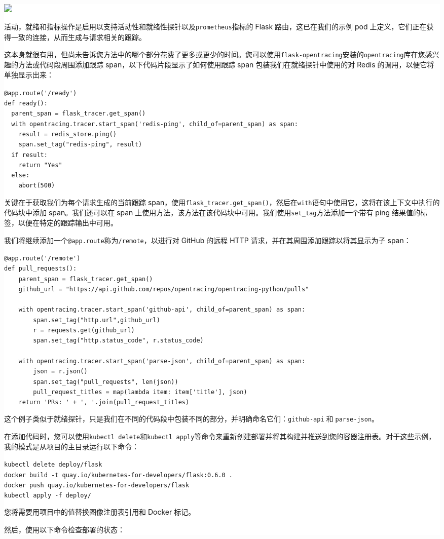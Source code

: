 ![](https://github.com/OpenDocCN/freelearn-devops-pt2-zh/raw/master/docs/k8s-dev/img/ec715a4c-c36b-4f60-81f2-fd0e0365c833.png)

活动，就绪和指标操作是启用以支持活动性和就绪性探针以及`prometheus`指标的 Flask 路由，这已在我们的示例 pod 上定义，它们正在获得一致的连接，从而生成与请求相关的跟踪。

这本身就很有用，但尚未告诉您方法中的哪个部分花费了更多或更少的时间。您可以使用`flask-opentracing`安装的`opentracing`库在您感兴趣的方法或代码段周围添加跟踪 span，以下代码片段显示了如何使用跟踪 span 包装我们在就绪探针中使用的对 Redis 的调用，以便它将单独显示出来：

```
@app.route('/ready')
def ready():
  parent_span = flask_tracer.get_span()
  with opentracing.tracer.start_span('redis-ping', child_of=parent_span) as span:
    result = redis_store.ping()
    span.set_tag("redis-ping", result)
  if result:
    return "Yes"
  else:
    abort(500)
```

关键在于获取我们为每个请求生成的当前跟踪 span，使用`flask_tracer.get_span()`，然后在`with`语句中使用它，这将在该上下文中执行的代码块中添加 span。我们还可以在 span 上使用方法，该方法在该代码块中可用。我们使用`set_tag`方法添加一个带有 ping 结果值的标签，以便在特定的跟踪输出中可用。

我们将继续添加一个`@app.route`称为`/remote`，以进行对 GitHub 的远程 HTTP 请求，并在其周围添加跟踪以将其显示为子 span：

```
@app.route('/remote')
def pull_requests():
    parent_span = flask_tracer.get_span()
    github_url = "https://api.github.com/repos/opentracing/opentracing-python/pulls"

    with opentracing.tracer.start_span('github-api', child_of=parent_span) as span:
        span.set_tag("http.url",github_url)
        r = requests.get(github_url)
        span.set_tag("http.status_code", r.status_code)

    with opentracing.tracer.start_span('parse-json', child_of=parent_span) as span:
        json = r.json()
        span.set_tag("pull_requests", len(json))
        pull_request_titles = map(lambda item: item['title'], json)
    return 'PRs: ' + ', '.join(pull_request_titles)
```

这个例子类似于就绪探针，只是我们在不同的代码段中包装不同的部分，并明确命名它们：`github-api` 和 `parse-json`。

在添加代码时，您可以使用`kubectl delete`和`kubectl apply`等命令来重新创建部署并将其构建并推送到您的容器注册表。对于这些示例，我的模式是从项目的主目录运行以下命令：

```
kubectl delete deploy/flask
docker build -t quay.io/kubernetes-for-developers/flask:0.6.0 .
docker push quay.io/kubernetes-for-developers/flask
kubectl apply -f deploy/
```

您将需要用项目中的值替换图像注册表引用和 Docker 标记。

然后，使用以下命令检查部署的状态：
